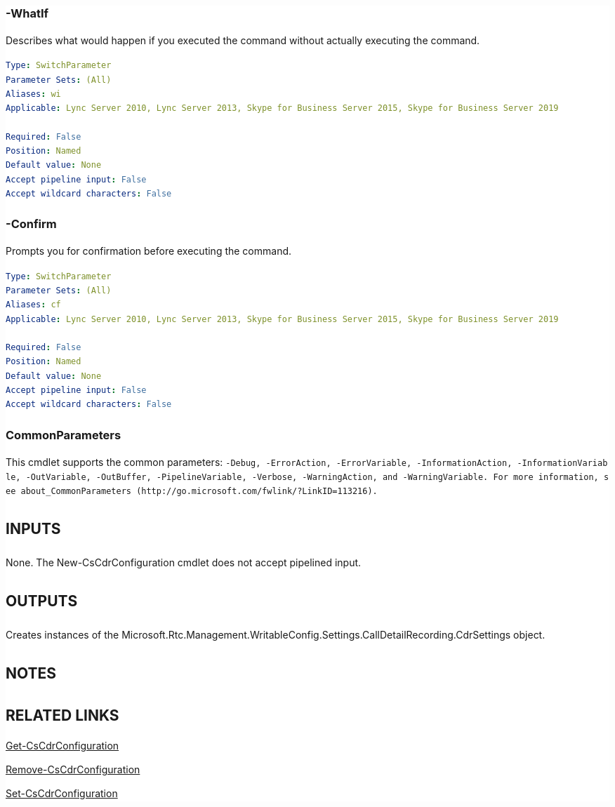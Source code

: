 ### -WhatIf
Describes what would happen if you executed the command without actually executing the command.

```yaml
Type: SwitchParameter
Parameter Sets: (All)
Aliases: wi
Applicable: Lync Server 2010, Lync Server 2013, Skype for Business Server 2015, Skype for Business Server 2019

Required: False
Position: Named
Default value: None
Accept pipeline input: False
Accept wildcard characters: False
```

### -Confirm
Prompts you for confirmation before executing the command.

```yaml
Type: SwitchParameter
Parameter Sets: (All)
Aliases: cf
Applicable: Lync Server 2010, Lync Server 2013, Skype for Business Server 2015, Skype for Business Server 2019

Required: False
Position: Named
Default value: None
Accept pipeline input: False
Accept wildcard characters: False
```

### CommonParameters
This cmdlet supports the common parameters: `-Debug, -ErrorAction, -ErrorVariable, -InformationAction, -InformationVariable, -OutVariable, -OutBuffer, -PipelineVariable, -Verbose, -WarningAction, and -WarningVariable. For more information, see about_CommonParameters (http://go.microsoft.com/fwlink/?LinkID=113216).`

## INPUTS

###  
None.
The New-CsCdrConfiguration cmdlet does not accept pipelined input.

## OUTPUTS

###  
Creates instances of the Microsoft.Rtc.Management.WritableConfig.Settings.CallDetailRecording.CdrSettings object.

## NOTES

## RELATED LINKS

[Get-CsCdrConfiguration](Get-CsCdrConfiguration.md)

[Remove-CsCdrConfiguration](Remove-CsCdrConfiguration.md)

[Set-CsCdrConfiguration](Set-CsCdrConfiguration.md)



